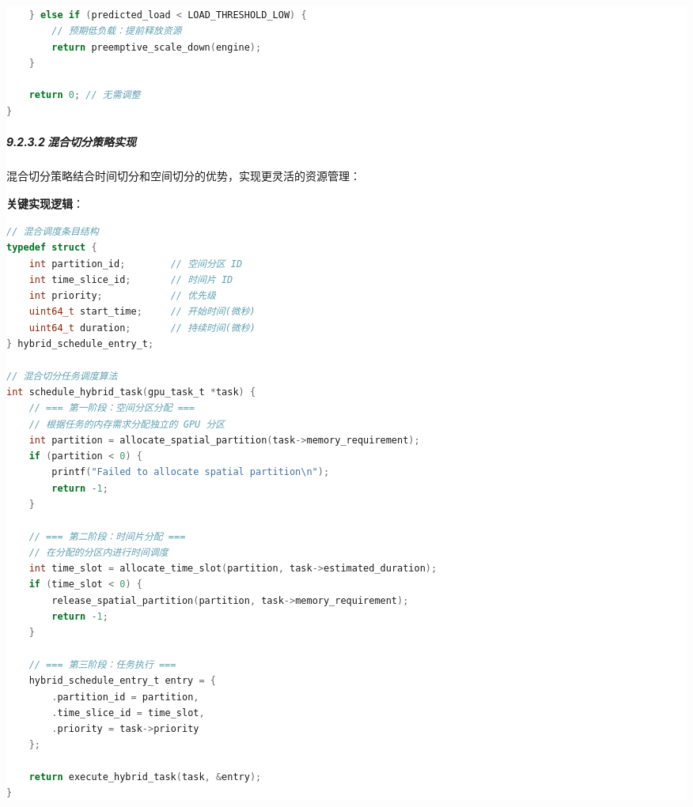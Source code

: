 ```c
    } else if (predicted_load < LOAD_THRESHOLD_LOW) {
        // 预期低负载：提前释放资源
        return preemptive_scale_down(engine);
    }
    
    return 0; // 无需调整
}
```

##### 9.2.3.2 混合切分策略实现

混合切分策略结合时间切分和空间切分的优势，实现更灵活的资源管理：

**关键实现逻辑**：

```c
// 混合调度条目结构
typedef struct {
    int partition_id;        // 空间分区 ID
    int time_slice_id;       // 时间片 ID
    int priority;            // 优先级
    uint64_t start_time;     // 开始时间(微秒)
    uint64_t duration;       // 持续时间(微秒)
} hybrid_schedule_entry_t;

// 混合切分任务调度算法
int schedule_hybrid_task(gpu_task_t *task) {
    // === 第一阶段：空间分区分配 ===
    // 根据任务的内存需求分配独立的 GPU 分区
    int partition = allocate_spatial_partition(task->memory_requirement);
    if (partition < 0) {
        printf("Failed to allocate spatial partition\n");
        return -1;
    }
    
    // === 第二阶段：时间片分配 ===
    // 在分配的分区内进行时间调度
    int time_slot = allocate_time_slot(partition, task->estimated_duration);
    if (time_slot < 0) {
        release_spatial_partition(partition, task->memory_requirement);
        return -1;
    }
    
    // === 第三阶段：任务执行 ===
    hybrid_schedule_entry_t entry = {
        .partition_id = partition,
        .time_slice_id = time_slot,
        .priority = task->priority
    };
    
    return execute_hybrid_task(task, &entry);
}
```

